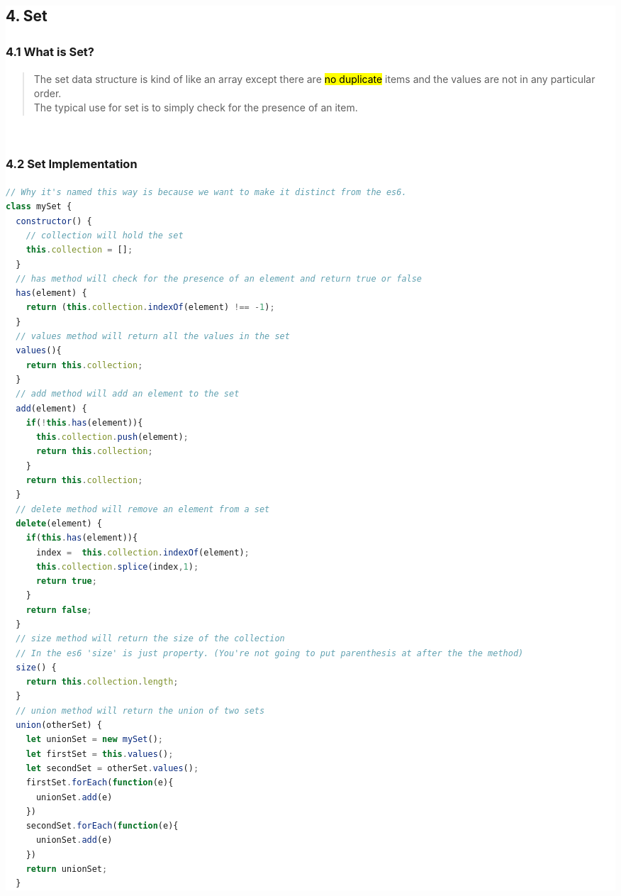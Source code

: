 
## 4. Set

### 4.1 What is Set?

> The set data structure is kind of like an array except there are <mark>no duplicate</mark>
 items and the values are not in any particular order. <br>
The typical use for set is to simply check for the presence of an item.
<br>

### 4.2 Set Implementation

```javascript
// Why it's named this way is because we want to make it distinct from the es6.
class mySet {
  constructor() {
    // collection will hold the set
    this.collection = [];
  }
  // has method will check for the presence of an element and return true or false 
  has(element) {
    return (this.collection.indexOf(element) !== -1);
  }
  // values method will return all the values in the set
  values(){
    return this.collection;
  }
  // add method will add an element to the set
  add(element) {
    if(!this.has(element)){
      this.collection.push(element);
      return this.collection;
    }
    return this.collection;
  }
  // delete method will remove an element from a set
  delete(element) {
    if(this.has(element)){
      index =  this.collection.indexOf(element);
      this.collection.splice(index,1);
      return true;
    }
    return false;
  }
  // size method will return the size of the collection
  // In the es6 'size' is just property. (You're not going to put parenthesis at after the the method)
  size() {
    return this.collection.length;
  }
  // union method will return the union of two sets
  union(otherSet) {
    let unionSet = new mySet();
    let firstSet = this.values();
    let secondSet = otherSet.values();
    firstSet.forEach(function(e){
      unionSet.add(e)
    })
    secondSet.forEach(function(e){
      unionSet.add(e)
    })
    return unionSet;
  }
```